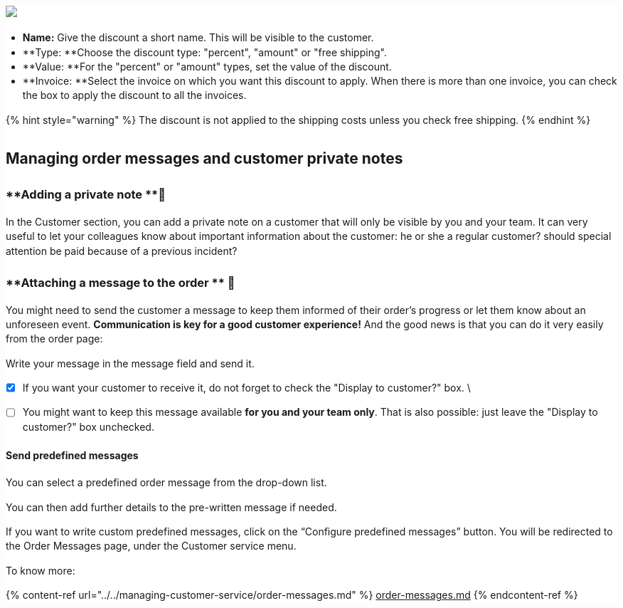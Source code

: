![](https://lh4.googleusercontent.com/1WozYkYNQW2M0NuruC-5SGI5zbVsYheWGOC8elIvG6X6V1Qmw2G2iP25y1rZsLqeJgfMPzWQ8sqUti1B6WNYOSwLSXU473WpLn4YAKWiCdnBpl5uiM\_0SFEY1\_6lfXRXNDZ6jhWy)

* **Name:** Give the discount a short name. This will be visible to the customer.
* **Type: **Choose the discount type: "percent", "amount" or "free shipping".
* **Value: **For the "percent" or "amount" types, set the value of the discount. 
* **Invoice: **Select the invoice on which you want this discount to apply. When there is more than one invoice, you can check the box to apply the discount to all the invoices.

{% hint style="warning" %}
The discount is not applied to the shipping costs unless you check free shipping.
{% endhint %}

## **‌Managing order messages and customer private notes**

### **Adding  a private note **:lock_with_ink_pen: 

In the Customer section, you can add a private note on a customer that will only be visible by you and your team. It can very useful to let your colleagues know about important information about the customer: he or she a regular customer? should special attention be paid because of a previous incident? 

### **Attaching a message to the order ** :e-mail: 

You might need to send the customer a message to keep them informed of their order’s progress or let them know about an unforeseen event. **Communication is key for a good customer experience!** And the good news is that you can do it very easily from the order page:

Write your message in the message field and send it. 

* [x] If you want your customer to receive it, do not forget to check the "Display to customer?" box. \

* [ ] You might want to keep this message available **for you and your team only**. That is also possible: just leave the "Display to customer?" box unchecked. 

#### **Send predefined messages**

You can select a predefined order message from the drop-down list. 

You can then add further details to the pre-written message if needed.

If you want to write custom predefined messages, click on the “Configure predefined messages” button. You will be redirected to the Order Messages page, under the Customer service menu.

To know more:

{% content-ref url="../../managing-customer-service/order-messages.md" %}
[order-messages.md](../../managing-customer-service/order-messages.md)
{% endcontent-ref %}
